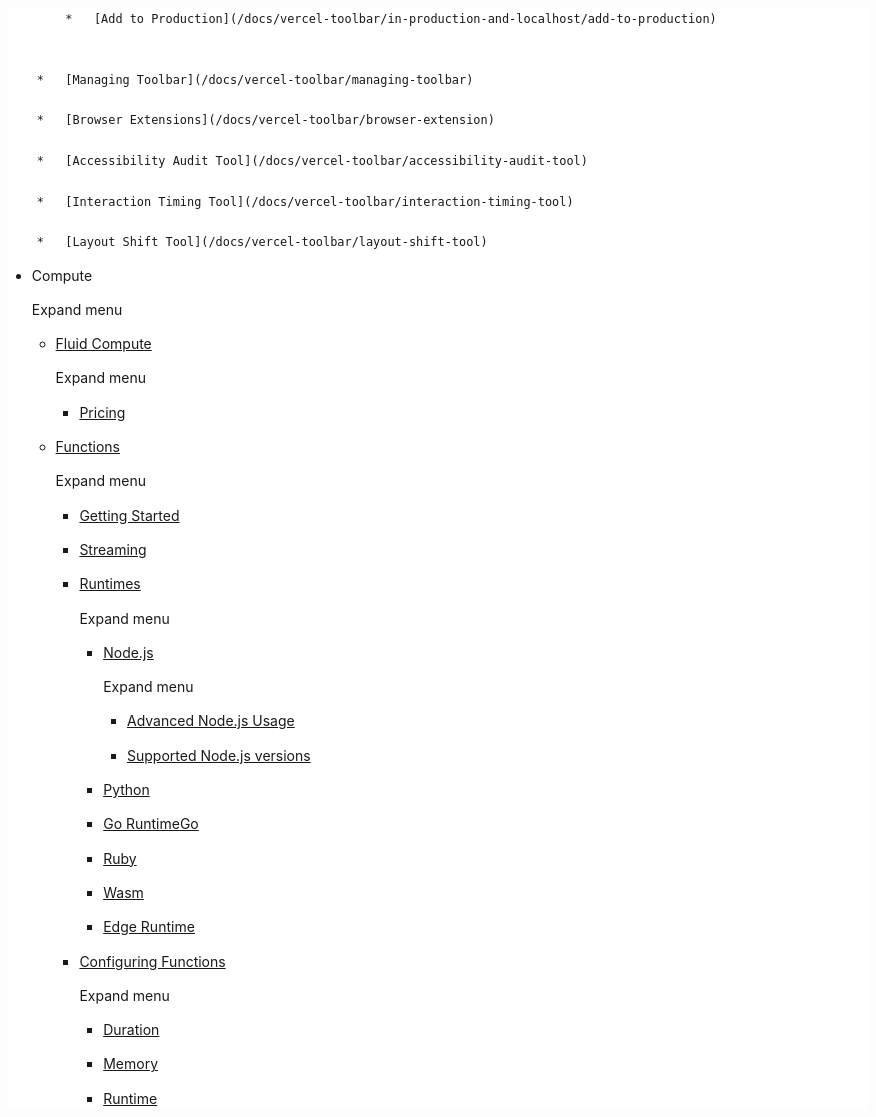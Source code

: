             *   [Add to Production](/docs/vercel-toolbar/in-production-and-localhost/add-to-production)
                
            
        *   [Managing Toolbar](/docs/vercel-toolbar/managing-toolbar)
            
        *   [Browser Extensions](/docs/vercel-toolbar/browser-extension)
            
        *   [Accessibility Audit Tool](/docs/vercel-toolbar/accessibility-audit-tool)
            
        *   [Interaction Timing Tool](/docs/vercel-toolbar/interaction-timing-tool)
            
        *   [Layout Shift Tool](/docs/vercel-toolbar/layout-shift-tool)
            
        
    
*   Compute
    
    Expand menu
    
    *   [Fluid Compute](/docs/fluid-compute)
        
        Expand menu
        
        *   [Pricing](/docs/fluid-compute/pricing)
            
        
    *   [Functions](/docs/functions)
        
        Expand menu
        
        *   [Getting Started](/docs/functions/quickstart)
            
        *   [Streaming](/docs/functions/streaming-functions)
            
        *   [Runtimes](/docs/functions/runtimes)
            
            Expand menu
            
            *   [Node.js](/docs/functions/runtimes/node-js)
                
                Expand menu
                
                *   [Advanced Node.js Usage](/docs/functions/runtimes/node-js/advanced-node-configuration)
                    
                *   [Supported Node.js versions](/docs/functions/runtimes/node-js/node-js-versions)
                    
                
            *   [Python](/docs/functions/runtimes/python)
                
            *   [Go RuntimeGo](/docs/functions/runtimes/go)
                
            *   [Ruby](/docs/functions/runtimes/ruby)
                
            *   [Wasm](/docs/functions/runtimes/wasm)
                
            *   [Edge Runtime](/docs/functions/runtimes/edge)
                
            
        *   [Configuring Functions](/docs/functions/configuring-functions)
            
            Expand menu
            
            *   [Duration](/docs/functions/configuring-functions/duration)
                
            *   [Memory](/docs/functions/configuring-functions/memory)
                
            *   [Runtime](/docs/functions/configuring-functions/runtime)
                